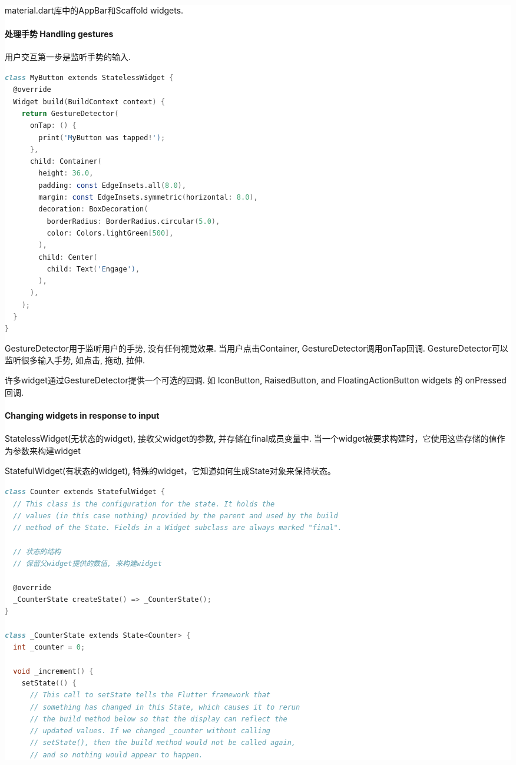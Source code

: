 material.dart库中的AppBar和Scaffold widgets.

#### 处理手势 Handling gestures

用户交互第一步是监听手势的输入.

```d
class MyButton extends StatelessWidget {
  @override
  Widget build(BuildContext context) {
    return GestureDetector(
      onTap: () {
        print('MyButton was tapped!');
      },
      child: Container(
        height: 36.0,
        padding: const EdgeInsets.all(8.0),
        margin: const EdgeInsets.symmetric(horizontal: 8.0),
        decoration: BoxDecoration(
          borderRadius: BorderRadius.circular(5.0),
          color: Colors.lightGreen[500],
        ),
        child: Center(
          child: Text('Engage'),
        ),
      ),
    );
  }
}
```

GestureDetector用于监听用户的手势, 没有任何视觉效果. 当用户点击Container, GestureDetector调用onTap回调. GestureDetector可以监听很多输入手势, 如点击, 拖动, 拉伸.

许多widget通过GestureDetector提供一个可选的回调. 如 IconButton, RaisedButton, and FloatingActionButton widgets 的 onPressed 回调.

#### Changing widgets in response to input

StatelessWidget(无状态的widget), 接收父widget的参数, 并存储在final成员变量中. 当一个widget被要求构建时，它使用这些存储的值作为参数来构建widget

StatefulWidget(有状态的widget), 特殊的widget，它知道如何生成State对象来保持状态。

```d
class Counter extends StatefulWidget {
  // This class is the configuration for the state. It holds the
  // values (in this case nothing) provided by the parent and used by the build
  // method of the State. Fields in a Widget subclass are always marked "final".
  
  // 状态的结构
  // 保留父widget提供的数值, 来构建widget

  @override
  _CounterState createState() => _CounterState();
}

class _CounterState extends State<Counter> {
  int _counter = 0;

  void _increment() {
    setState(() {
      // This call to setState tells the Flutter framework that
      // something has changed in this State, which causes it to rerun
      // the build method below so that the display can reflect the
      // updated values. If we changed _counter without calling
      // setState(), then the build method would not be called again,
      // and so nothing would appear to happen.
```